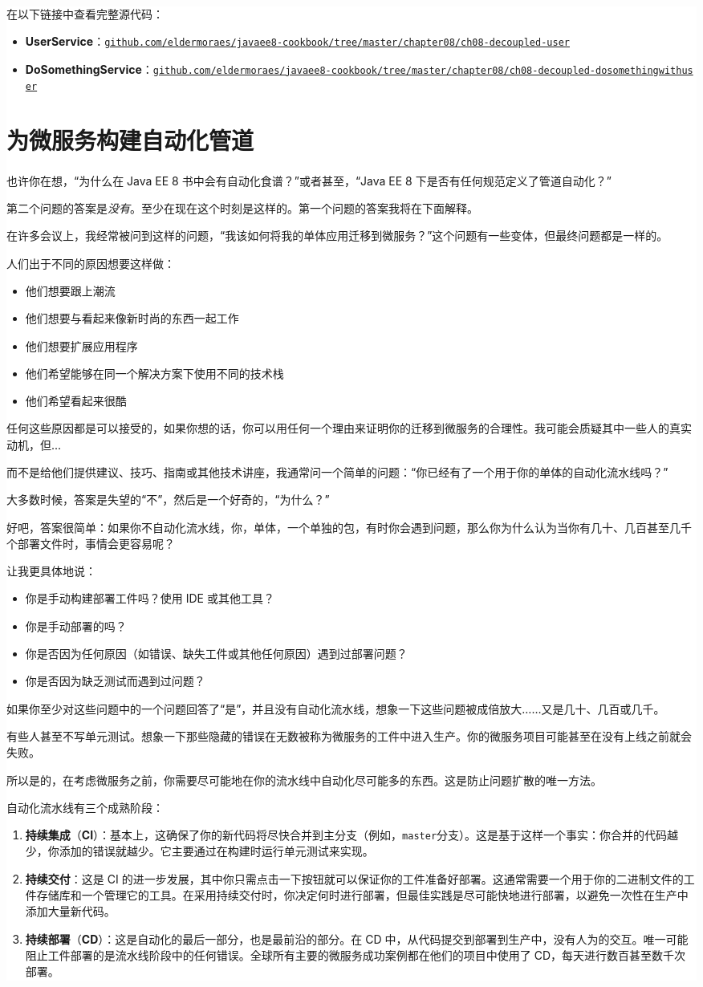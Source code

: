 在以下链接中查看完整源代码：

+   **UserService**：[`github.com/eldermoraes/javaee8-cookbook/tree/master/chapter08/ch08-decoupled-user`](https://github.com/eldermoraes/javaee8-cookbook/tree/master/chapter08/ch08-decoupled-user)

+   **DoSomethingService**：[`github.com/eldermoraes/javaee8-cookbook/tree/master/chapter08/ch08-decoupled-dosomethingwithuser`](https://github.com/eldermoraes/javaee8-cookbook/tree/master/chapter08/ch08-decoupled-dosomethingwithuser)

# 为微服务构建自动化管道

也许你在想，“为什么在 Java EE 8 书中会有自动化食谱？”或者甚至，“Java EE 8 下是否有任何规范定义了管道自动化？”

第二个问题的答案是*没有*。至少在现在这个时刻是这样的。第一个问题的答案我将在下面解释。

在许多会议上，我经常被问到这样的问题，“我该如何将我的单体应用迁移到微服务？”这个问题有一些变体，但最终问题都是一样的。

人们出于不同的原因想要这样做：

+   他们想要跟上潮流

+   他们想要与看起来像新时尚的东西一起工作

+   他们想要扩展应用程序

+   他们希望能够在同一个解决方案下使用不同的技术栈

+   他们希望看起来很酷

任何这些原因都是可以接受的，如果你想的话，你可以用任何一个理由来证明你的迁移到微服务的合理性。我可能会质疑其中一些人的真实动机，但...

而不是给他们提供建议、技巧、指南或其他技术讲座，我通常问一个简单的问题：“你已经有了一个用于你的单体的自动化流水线吗？”

大多数时候，答案是失望的“不”，然后是一个好奇的，“为什么？”

好吧，答案很简单：如果你不自动化流水线，你，单体，一个单独的包，有时你会遇到问题，那么你为什么认为当你有几十、几百甚至几千个部署文件时，事情会更容易呢？

让我更具体地说：

+   你是手动构建部署工件吗？使用 IDE 或其他工具？

+   你是手动部署的吗？

+   你是否因为任何原因（如错误、缺失工件或其他任何原因）遇到过部署问题？

+   你是否因为缺乏测试而遇到过问题？

如果你至少对这些问题中的一个问题回答了“是”，并且没有自动化流水线，想象一下这些问题被成倍放大……又是几十、几百或几千。

有些人甚至不写单元测试。想象一下那些隐藏的错误在无数被称为微服务的工件中进入生产。你的微服务项目可能甚至在没有上线之前就会失败。

所以是的，在考虑微服务之前，你需要尽可能地在你的流水线中自动化尽可能多的东西。这是防止问题扩散的唯一方法。

自动化流水线有三个成熟阶段：

1.  **持续集成**（**CI**）：基本上，这确保了你的新代码将尽快合并到主分支（例如，`master`分支）。这是基于这样一个事实：你合并的代码越少，你添加的错误就越少。它主要通过在构建时运行单元测试来实现。

1.  **持续交付**：这是 CI 的进一步发展，其中你只需点击一下按钮就可以保证你的工件准备好部署。这通常需要一个用于你的二进制文件的工件存储库和一个管理它的工具。在采用持续交付时，你决定何时进行部署，但最佳实践是尽可能快地进行部署，以避免一次性在生产中添加大量新代码。

1.  **持续部署**（**CD**）：这是自动化的最后一部分，也是最前沿的部分。在 CD 中，从代码提交到部署到生产中，没有人为的交互。唯一可能阻止工件部署的是流水线阶段中的任何错误。全球所有主要的微服务成功案例都在他们的项目中使用了 CD，每天进行数百甚至数千次部署。
